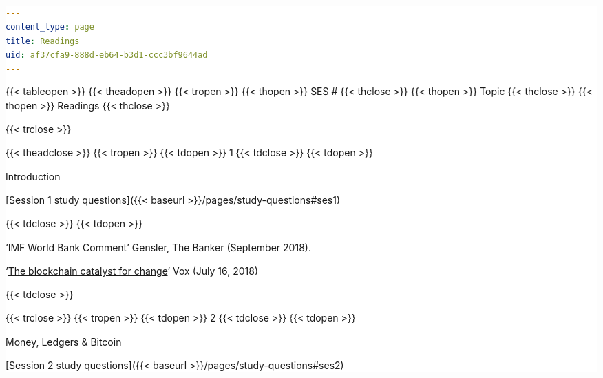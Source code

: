 ```yaml
---
content_type: page
title: Readings
uid: af37cfa9-888d-eb64-b3d1-ccc3bf9644ad
---
```


{{< tableopen >}}
{{< theadopen >}}
{{< tropen >}}
{{< thopen >}}
SES #
{{< thclose >}}
{{< thopen >}}
Topic
{{< thclose >}}
{{< thopen >}}
Readings
{{< thclose >}}

{{< trclose >}}

{{< theadclose >}}
{{< tropen >}}
{{< tdopen >}}
1
{{< tdclose >}}
{{< tdopen >}}


Introduction

[Session 1 study questions]({{< baseurl >}}/pages/study-questions#ses1)


{{< tdclose >}}
{{< tdopen >}}


‘IMF World Bank Comment’ Gensler, The Banker (September 2018).

‘[The blockchain catalyst for change](https://voxeu.org/article/blockchain-catalyst-change)’ Vox (July 16, 2018) 


{{< tdclose >}}

{{< trclose >}}
{{< tropen >}}
{{< tdopen >}}
2
{{< tdclose >}}
{{< tdopen >}}


Money, Ledgers & Bitcoin

[Session 2 study questions]({{< baseurl >}}/pages/study-questions#ses2)
